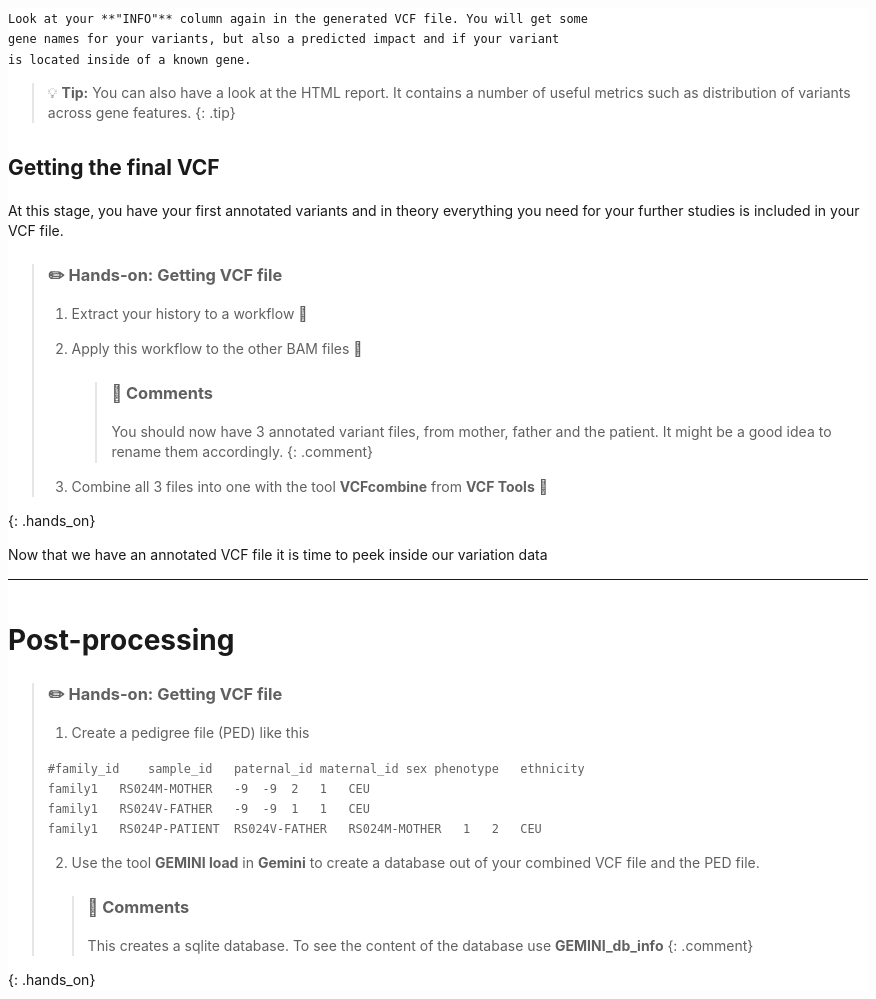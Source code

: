     Look at your **"INFO"** column again in the generated VCF file. You will get some
    gene names for your variants, but also a predicted impact and if your variant
    is located inside of a known gene.

> :bulb: **Tip:** You can also have a look at the HTML report. It contains a number of useful
metrics such as distribution of variants across gene features.
{: .tip}

## Getting the final VCF

At this stage, you have your first annotated variants and in theory everything
you need for your further studies is included in your VCF file.

> ### :pencil2: Hands-on: Getting VCF file
> 1. Extract your history to a workflow :wrench:
> 2. Apply this workflow to the other BAM files :wrench:
>
>    > ### :nut_and_bolt: Comments
>    > You should now have 3 annotated variant files, from mother, father and the
>    > patient. It might be a good idea to rename them accordingly.
>    {: .comment}
>
> 3. Combine all 3 files into one with the tool **VCFcombine** from
> **VCF Tools** :wrench:
>
{: .hands_on}

Now that we have an annotated VCF file it is time to peek inside our variation data

---
# Post-processing

> ### :pencil2: Hands-on: Getting VCF file
> 1. Create a pedigree file (PED) like this
> 
> ```
> #family_id	sample_id	paternal_id	maternal_id	sex	phenotype	ethnicity
> family1	RS024M-MOTHER	-9	-9	2	1	CEU
> family1	RS024V-FATHER	-9	-9	1	1	CEU
> family1	RS024P-PATIENT	RS024V-FATHER	RS024M-MOTHER	1	2	CEU
> ```
>
> 2. Use the tool **GEMINI load** in **Gemini** to create a database out of your
> combined VCF file and the PED file.
>
>  > ### :nut_and_bolt: Comments
>  > This creates a sqlite database. To see the content of the database use
>  > **GEMINI_db_info**
> {: .comment}
>
{: .hands_on}

